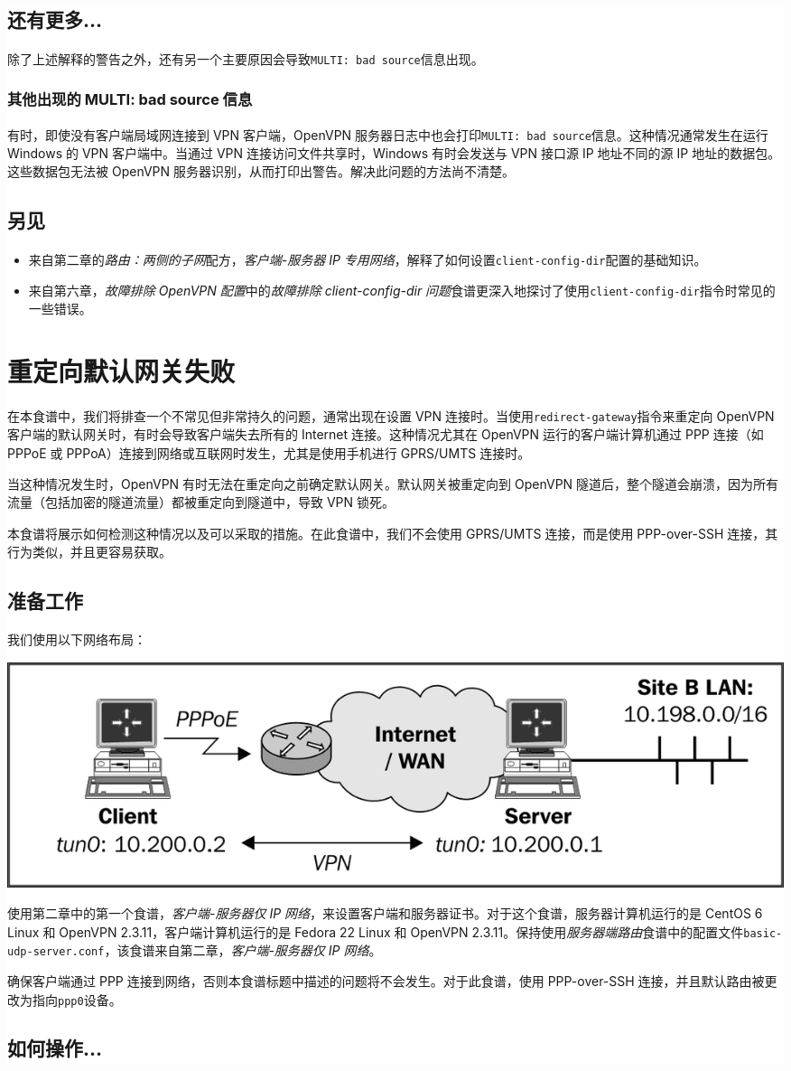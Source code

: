 ## 还有更多...

除了上述解释的警告之外，还有另一个主要原因会导致`MULTI: bad source`信息出现。

### 其他出现的 MULTI: bad source 信息

有时，即使没有客户端局域网连接到 VPN 客户端，OpenVPN 服务器日志中也会打印`MULTI: bad source`信息。这种情况通常发生在运行 Windows 的 VPN 客户端中。当通过 VPN 连接访问文件共享时，Windows 有时会发送与 VPN 接口源 IP 地址不同的源 IP 地址的数据包。这些数据包无法被 OpenVPN 服务器识别，从而打印出警告。解决此问题的方法尚不清楚。

## 另见

+   来自第二章的*路由：两侧的子网*配方，*客户端-服务器 IP 专用网络*，解释了如何设置`client-config-dir`配置的基础知识。

+   来自第六章，*故障排除 OpenVPN 配置*中的*故障排除 client-config-dir 问题*食谱更深入地探讨了使用`client-config-dir`指令时常见的一些错误。

# 重定向默认网关失败

在本食谱中，我们将排查一个不常见但非常持久的问题，通常出现在设置 VPN 连接时。当使用`redirect-gateway`指令来重定向 OpenVPN 客户端的默认网关时，有时会导致客户端失去所有的 Internet 连接。这种情况尤其在 OpenVPN 运行的客户端计算机通过 PPP 连接（如 PPPoE 或 PPPoA）连接到网络或互联网时发生，尤其是使用手机进行 GPRS/UMTS 连接时。

当这种情况发生时，OpenVPN 有时无法在重定向之前确定默认网关。默认网关被重定向到 OpenVPN 隧道后，整个隧道会崩溃，因为所有流量（包括加密的隧道流量）都被重定向到隧道中，导致 VPN 锁死。

本食谱将展示如何检测这种情况以及可以采取的措施。在此食谱中，我们不会使用 GPRS/UMTS 连接，而是使用 PPP-over-SSH 连接，其行为类似，并且更容易获取。

## 准备工作

我们使用以下网络布局：

![准备工作](img/image00393.jpeg)

使用第二章中的第一个食谱，*客户端-服务器仅 IP 网络*，来设置客户端和服务器证书。对于这个食谱，服务器计算机运行的是 CentOS 6 Linux 和 OpenVPN 2.3.11，客户端计算机运行的是 Fedora 22 Linux 和 OpenVPN 2.3.11。保持使用*服务器端路由*食谱中的配置文件`basic-udp-server.conf`，该食谱来自第二章，*客户端-服务器仅 IP 网络*。

确保客户端通过 PPP 连接到网络，否则本食谱标题中描述的问题将不会发生。对于此食谱，使用 PPP-over-SSH 连接，并且默认路由被更改为指向`ppp0`设备。

## 如何操作...
